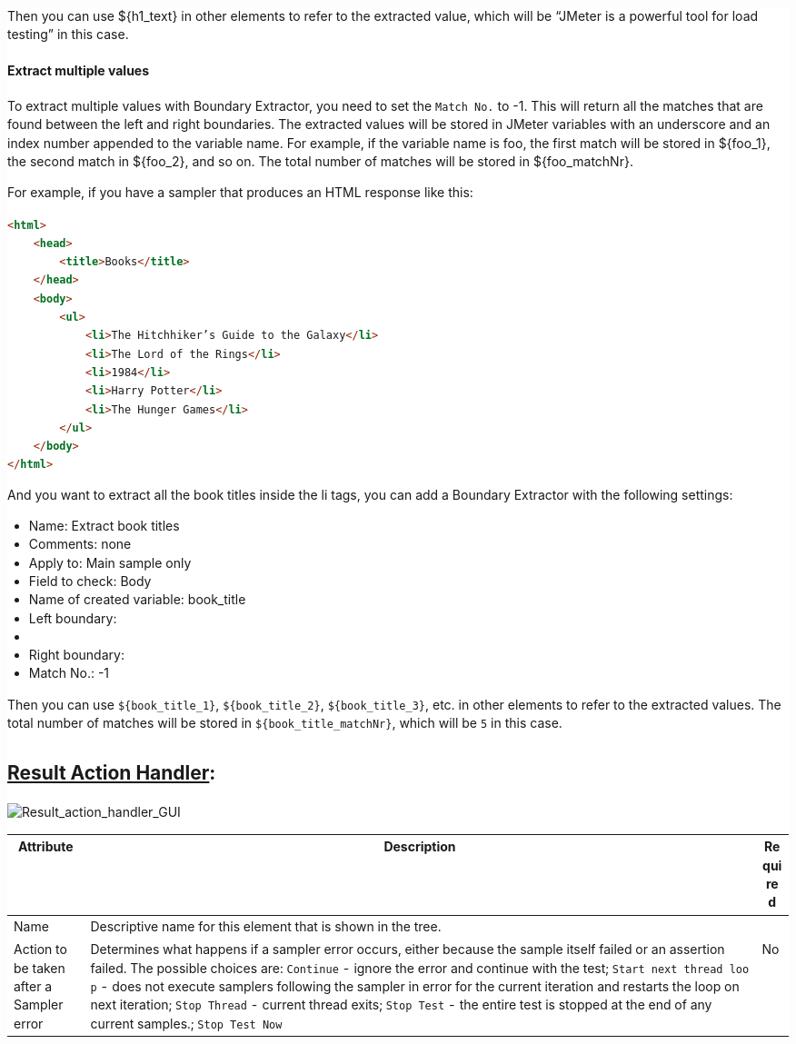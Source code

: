 Then you can use ${h1_text} in other elements to refer to the extracted value, which will be “JMeter is a powerful tool for load testing” in this case.

#### Extract multiple values
To extract multiple values with Boundary Extractor, you need to set the `Match No.` to -1. This will return all the matches that are found between the left and right boundaries. The extracted values will be stored in JMeter variables with an underscore and an index number appended to the variable name. For example, if the variable name is foo, the first match will be stored in ${foo_1}, the second match in ${foo_2}, and so on. The total number of matches will be stored in ${foo_matchNr}.

For example, if you have a sampler that produces an HTML response like this:

```HTML
<html>
    <head>
        <title>Books</title>
    </head>
    <body>
        <ul>
            <li>The Hitchhiker’s Guide to the Galaxy</li>
            <li>The Lord of the Rings</li>
            <li>1984</li>
            <li>Harry Potter</li>
            <li>The Hunger Games</li>
        </ul>
    </body>
</html>
```

And you want to extract all the book titles inside the li tags, you can add a Boundary Extractor with the following settings:

- Name: Extract book titles
- Comments: none
- Apply to: Main sample only
- Field to check: Body
- Name of created variable: book_title
- Left boundary: <li>
- Right boundary: </li>
- Match No.: -1

Then you can use `${book_title_1}`, `${book_title_2}`, `${book_title_3}`, etc. in other elements to refer to the extracted values. The total number of matches will be stored in `${book_title_matchNr}`, which will be `5` in this case.

## [Result Action Handler](https://jmeter.apache.org/usermanual/component_reference.html#Result_Status_Action_Handler):

![Result_action_handler_GUI](https://jmeter.apache.org/images/screenshots/resultstatusactionhandler.png)

|Attribute|Description|Required|
|--|--|--|
|Name|Descriptive name for this element that is shown in the tree.||
|Action to be taken after a Sampler error|Determines what happens if a sampler error occurs, either because the sample itself failed or an assertion failed. The possible choices are: `Continue` - ignore the error and continue with the test; `Start next thread loop` - does not execute samplers following the sampler in error for the current iteration and restarts the loop on next iteration; `Stop Thread` - current thread exits; `Stop Test` - the entire test is stopped at the end of any current samples.; `Stop Test Now` |No|
